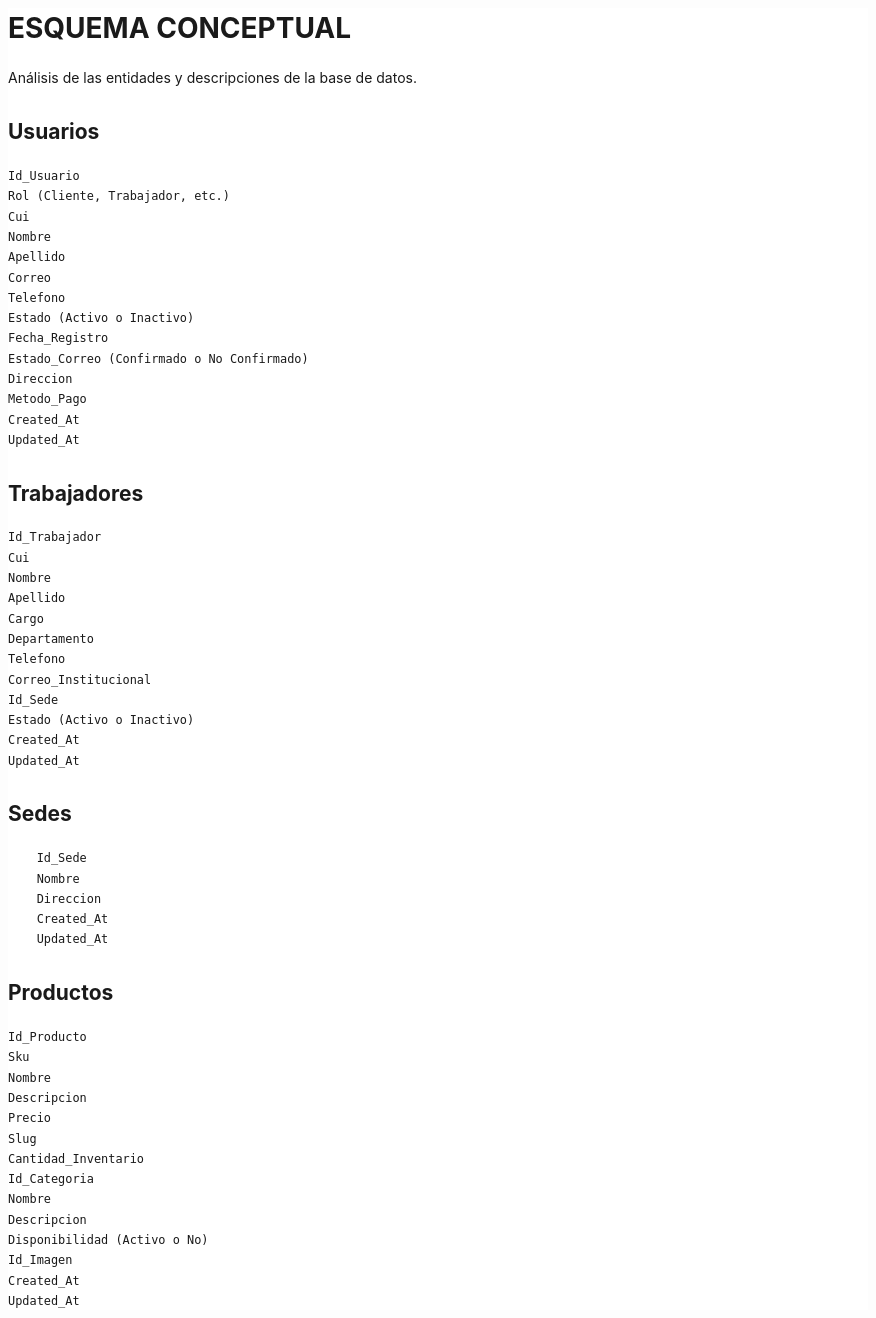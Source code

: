 # ESQUEMA CONCEPTUAL

Análisis de las entidades y descripciones de la base de datos.

## Usuarios
    Id_Usuario
    Rol (Cliente, Trabajador, etc.)
    Cui
    Nombre
    Apellido
    Correo
    Telefono
    Estado (Activo o Inactivo)
    Fecha_Registro
    Estado_Correo (Confirmado o No Confirmado)
    Direccion
    Metodo_Pago
    Created_At
    Updated_At

## Trabajadores
    Id_Trabajador
    Cui
    Nombre
    Apellido
    Cargo
    Departamento
    Telefono
    Correo_Institucional
    Id_Sede
    Estado (Activo o Inactivo)
    Created_At
    Updated_At

## Sedes
        Id_Sede
        Nombre
        Direccion
        Created_At
        Updated_At

## Productos
    Id_Producto
    Sku
    Nombre
    Descripcion
    Precio
    Slug
    Cantidad_Inventario
    Id_Categoria
    Nombre
    Descripcion
    Disponibilidad (Activo o No)
    Id_Imagen
    Created_At
    Updated_At
